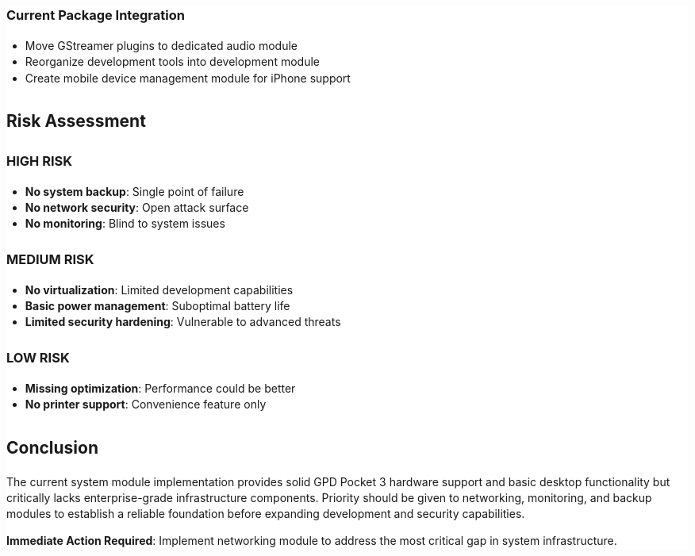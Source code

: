 ### Current Package Integration
- Move GStreamer plugins to dedicated audio module
- Reorganize development tools into development module
- Create mobile device management module for iPhone support

## Risk Assessment

### HIGH RISK
- **No system backup**: Single point of failure
- **No network security**: Open attack surface
- **No monitoring**: Blind to system issues

### MEDIUM RISK
- **No virtualization**: Limited development capabilities
- **Basic power management**: Suboptimal battery life
- **Limited security hardening**: Vulnerable to advanced threats

### LOW RISK
- **Missing optimization**: Performance could be better
- **No printer support**: Convenience feature only

## Conclusion

The current system module implementation provides solid GPD Pocket 3 hardware support and basic desktop functionality but critically lacks enterprise-grade infrastructure components. Priority should be given to networking, monitoring, and backup modules to establish a reliable foundation before expanding development and security capabilities.

**Immediate Action Required**: Implement networking module to address the most critical gap in system infrastructure.